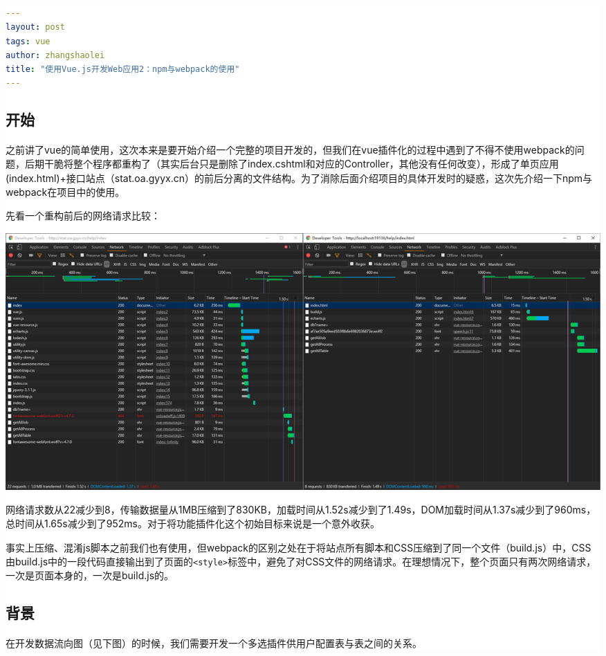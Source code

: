 ```yaml
---
layout: post
tags: vue
author: zhangshaolei
title: "使用Vue.js开发Web应用2：npm与webpack的使用"
---
```


## 开始

之前讲了vue的简单使用，这次本来是要开始介绍一个完整的项目开发的，但我们在vue插件化的过程中遇到了不得不使用webpack的问题，后期干脆将整个程序都重构了（其实后台只是删除了index.cshtml和对应的Controller，其他没有任何改变），形成了单页应用(index.html)+接口站点（stat.oa.gyyx.cn）的前后分离的文件结构。为了消除后面介绍项目的具体开发时的疑惑，这次先介绍一下npm与webpack在项目中的使用。

先看一个重构前后的网络请求比较：

![](/assets/vue/network.png)

网络请求数从22减少到8，传输数据量从1MB压缩到了830KB，加载时间从1.52s减少到了1.49s，DOM加载时间从1.37s减少到了960ms，总时间从1.65s减少到了952ms。对于将功能插件化这个初始目标来说是一个意外收获。

事实上压缩、混淆js脚本之前我们也有使用，但webpack的区别之处在于将站点所有脚本和CSS压缩到了同一个文件（build.js）中，CSS由build.js中的一段代码直接输出到了页面的`<style>`标签中，避免了对CSS文件的网络请求。在理想情况下，整个页面只有两次网络请求，一次是页面本身的，一次是build.js的。

## 背景

在开发数据流向图（见下图）的时候，我们需要开发一个多选插件供用户配置表与表之间的关系。
